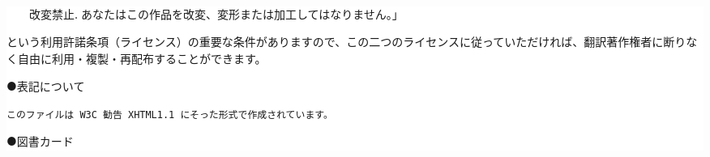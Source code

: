 　　改変禁止. あなたはこの作品を改変、変形または加工してはなりません。」

という利用許諾条項（ライセンス）の重要な条件がありますので、この二つのライセンスに従っていただければ、翻訳著作権者に断りなく自由に利用・複製・再配布することができます。











●表記について


	このファイルは W3C 勧告 XHTML1.1 にそった形式で作成されています。







●図書カード